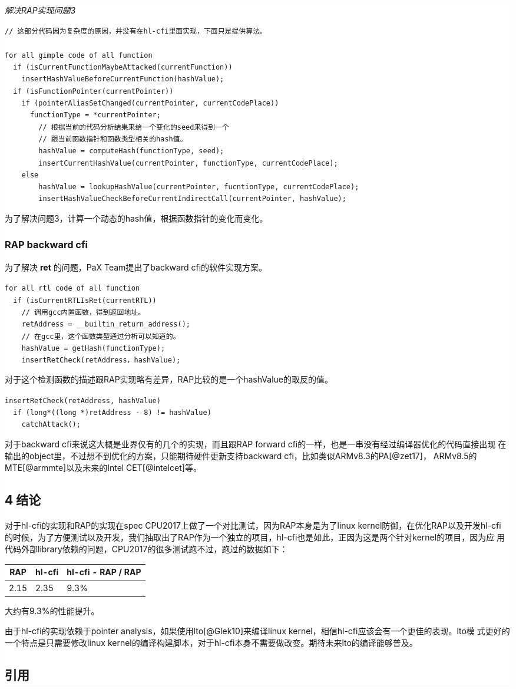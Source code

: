 _解决RAP实现问题3_

```
// 这部分代码因为复杂度的原因，并没有在hl-cfi里面实现，下面只是提供算法。
 
for all gimple code of all function
  if (isCurrentFunctionMaybeAttacked(currentFunction))
    insertHashValueBeforeCurrentFunction(hashValue);
  if (isFunctionPointer(currentPointer))
    if (pointerAliasSetChanged(currentPointer, currentCodePlace))
      functionType = *currentPointer;
        // 根据当前的代码分析结果来给一个变化的seed来得到一个
        // 跟当前函数指针和函数类型相关的hash值。
        hashValue = computeHash(functionType, seed);
        insertCurrentHashValue(currentPointer, functionType, currentCodePlace);
    else
        hashValue = lookupHashValue(currentPointer, fucntionType, currentCodePlace);
        insertHashValueCheckBeforeCurrentIndirectCall(currentPointer, hashValue);
```

为了解决问题3，计算一个动态的hash值，根据函数指针的变化而变化。

### RAP backward cfi

为了解决 __ret__ 的问题，PaX Team提出了backward cfi的软件实现方案。

```
for all rtl code of all function
  if (isCurrentRTLIsRet(currentRTL))
    // 调用gcc内置函数，得到返回地址。
    retAddress = __builtin_return_address();
    // 在gcc里，这个函数类型通过分析可以知道的。
    hashValue = getHash(functionType);
    insertRetCheck(retAddress，hashValue);
```

对于这个检测函数的描述跟RAP实现略有差异，RAP比较的是一个hashValue的取反的值。

```
insertRetCheck(retAddress, hashValue)
  if (long*((long *)retAddress - 8) != hashValue)
    catchAttack();
```

对于backward cfi来说这大概是业界仅有的几个的实现，而且跟RAP forward cfi的一样，也是一串没有经过编译器优化的代码直接出现
在输出的object里，不过想不到优化的方案，只能期待硬件更新支持backward cfi，比如类似ARMv8.3的PA[@zet17]， ARMv8.5的MTE[@armmte]以及未来的Intel CET[@intelcet]等。

## 4 结论

对于hl-cfi的实现和RAP的实现在spec CPU2017上做了一个对比测试，因为RAP本身是为了linux kernel防御，在优化RAP以及开发hl-cfi
的时候，为了方便测试以及开发，我们抽取出了RAP作为一个独立的项目，hl-cfi也是如此，正因为这是两个针对kernel的项目，因为应
用代码外部library依赖的问题，CPU2017的很多测试跑不过，跑过的数据如下：

RAP | hl-cfi | hl-cfi - RAP / RAP
--- | --- | ---
2.15| 2.35| 9.3%

大约有9.3%的性能提升。

由于hl-cfi的实现依赖于pointer analysis，如果使用lto[@Glek10]来编译linux kernel，相信hl-cfi应该会有一个更佳的表现。lto模
式更好的一个特点是只需要修改linux kernel的编译构建脚本，对于hl-cfi本身不需要做改变。期待未来lto的编译能够普及。

## 引用
